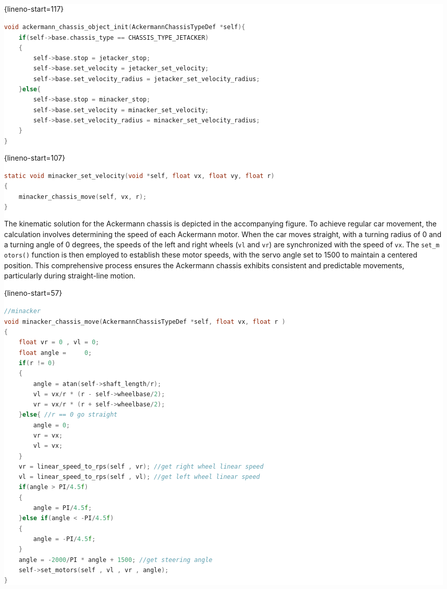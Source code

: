 {lineno-start=117}
```c
void ackermann_chassis_object_init(AckermannChassisTypeDef *self){
	if(self->base.chassis_type == CHASSIS_TYPE_JETACKER)
	{
		self->base.stop = jetacker_stop;
		self->base.set_velocity = jetacker_set_velocity;
		self->base.set_velocity_radius = jetacker_set_velocity_radius;
	}else{
		self->base.stop = minacker_stop;
		self->base.set_velocity = minacker_set_velocity;
		self->base.set_velocity_radius = minacker_set_velocity_radius;
	}
}
```

{lineno-start=107}
```c
static void minacker_set_velocity(void *self, float vx, float vy, float r)
{
    minacker_chassis_move(self, vx, r);
}
```

The kinematic solution for the Ackermann chassis is depicted in the accompanying figure. To achieve regular car movement, the calculation involves determining the speed of each Ackermann motor. When the car moves straight, with a turning radius of 0 and a turning angle of 0 degrees, the speeds of the left and right wheels (`vl` and `vr`) are synchronized with the speed of `vx`. The `set_motors()` function is then employed to establish these motor speeds, with the servo angle set to 1500 to maintain a centered position. This comprehensive process ensures the Ackermann chassis exhibits consistent and predictable movements, particularly during straight-line motion.

{lineno-start=57}
```c
//minacker
void minacker_chassis_move(AckermannChassisTypeDef *self, float vx, float r )
{
	float vr = 0 , vl = 0;
	float angle =     0;
	if(r != 0)
	{
		angle = atan(self->shaft_length/r);
		vl = vx/r * (r - self->wheelbase/2);
		vr = vx/r * (r + self->wheelbase/2);
	}else{ //r == 0 go straight
		angle = 0;
		vr = vx;
		vl = vx;
	}
	vr = linear_speed_to_rps(self , vr); //get right wheel linear speed
	vl = linear_speed_to_rps(self , vl); //get left wheel linear speed
	if(angle > PI/4.5f)
	{
		angle = PI/4.5f;
	}else if(angle < -PI/4.5f)
	{
		angle = -PI/4.5f;
	}      
	angle = -2000/PI * angle + 1500; //get steering angle
	self->set_motors(self , vl , vr , angle);
}
```
